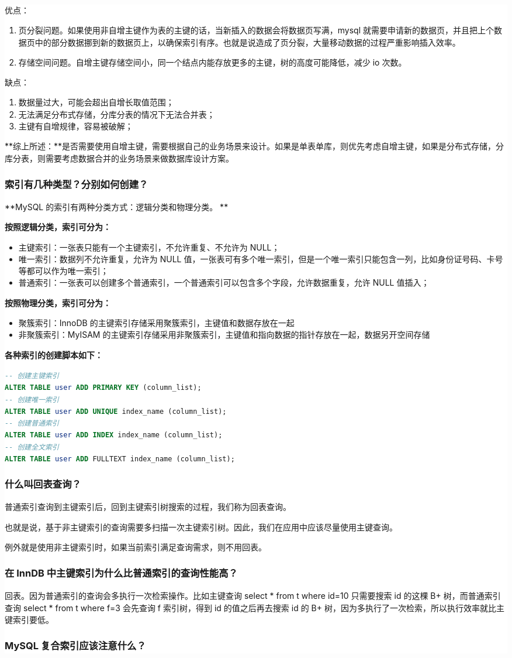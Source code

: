 优点：

1. 页分裂问题。如果使用非自增主键作为表的主键的话，当新插入的数据会将数据页写满，mysql 就需要申请新的数据页，并且把上个数据页中的部分数据挪到新的数据页上，以确保索引有序。也就是说造成了页分裂，大量移动数据的过程严重影响插入效率。

2. 存储空间问题。自增主键存储空间小，同一个结点内能存放更多的主键，树的高度可能降低，减少 io 次数。

缺点：

1. 数据量过大，可能会超出自增长取值范围；
2. 无法满足分布式存储，分库分表的情况下无法合并表；
3. 主键有自增规律，容易被破解；

**综上所述：**是否需要使用自增主键，需要根据自己的业务场景来设计。如果是单表单库，则优先考虑自增主键，如果是分布式存储，分库分表，则需要考虑数据合并的业务场景来做数据库设计方案。

### 索引有几种类型？分别如何创建？  

**MySQL 的索引有两种分类方式：逻辑分类和物理分类。 **

**按照逻辑分类，索引可分为：**

*   主键索引：一张表只能有一个主键索引，不允许重复、不允许为 NULL；
*   唯一索引：数据列不允许重复，允许为 NULL 值，一张表可有多个唯一索引，但是一个唯一索引只能包含一列，比如身份证号码、卡号等都可以作为唯一索引；
*   普通索引：一张表可以创建多个普通索引，一个普通索引可以包含多个字段，允许数据重复，允许 NULL 值插入；

**按照物理分类，索引可分为：**

*   聚簇索引：InnoDB 的主键索引存储采用聚簇索引，主键值和数据存放在一起
*   非聚簇索引：MyISAM 的主键索引存储采用非聚簇索引，主键值和指向数据的指针存放在一起，数据另开空间存储

**各种索引的创建脚本如下：**

```sql
-- 创建主键索引
ALTER TABLE user ADD PRIMARY KEY (column_list);
-- 创建唯一索引
ALTER TABLE user ADD UNIQUE index_name (column_list);
-- 创建普通索引
ALTER TABLE user ADD INDEX index_name (column_list);
-- 创建全文索引
ALTER TABLE user ADD FULLTEXT index_name (column_list);
```

### 什么叫回表查询？  

普通索引查询到主键索引后，回到主键索引树搜索的过程，我们称为回表查询。

也就是说，基于非主键索引的查询需要多扫描一次主键索引树。因此，我们在应用中应该尽量使用主键查询。

例外就是使用非主键索引时，如果当前索引满足查询需求，则不用回表。

### 在 InnDB 中主键索引为什么比普通索引的查询性能高？  

回表。因为普通索引的查询会多执行一次检索操作。比如主键查询 select * from t where id=10 只需要搜索 id 的这棵 B+ 树，而普通索引查询 select * from t where f=3 会先查询 f 索引树，得到 id 的值之后再去搜索 id 的 B+ 树，因为多执行了一次检索，所以执行效率就比主键索引要低。

### MySQL 复合索引应该注意什么？  
